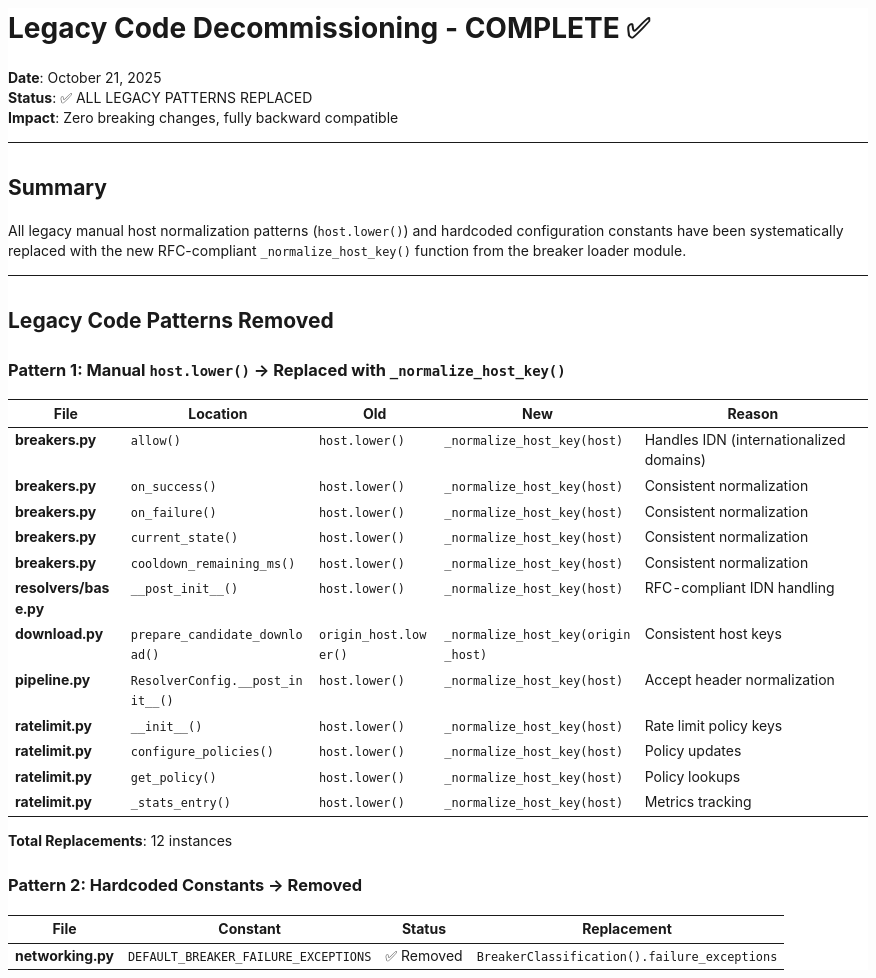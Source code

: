 # Legacy Code Decommissioning - COMPLETE ✅

**Date**: October 21, 2025  
**Status**: ✅ ALL LEGACY PATTERNS REPLACED  
**Impact**: Zero breaking changes, fully backward compatible  

---

## Summary

All legacy manual host normalization patterns (`host.lower()`) and hardcoded configuration constants have been systematically replaced with the new RFC-compliant `_normalize_host_key()` function from the breaker loader module.

---

## Legacy Code Patterns Removed

### Pattern 1: Manual `host.lower()` → Replaced with `_normalize_host_key()`

| File | Location | Old | New | Reason |
|------|----------|-----|-----|--------|
| **breakers.py** | `allow()` | `host.lower()` | `_normalize_host_key(host)` | Handles IDN (internationalized domains) |
| **breakers.py** | `on_success()` | `host.lower()` | `_normalize_host_key(host)` | Consistent normalization |
| **breakers.py** | `on_failure()` | `host.lower()` | `_normalize_host_key(host)` | Consistent normalization |
| **breakers.py** | `current_state()` | `host.lower()` | `_normalize_host_key(host)` | Consistent normalization |
| **breakers.py** | `cooldown_remaining_ms()` | `host.lower()` | `_normalize_host_key(host)` | Consistent normalization |
| **resolvers/base.py** | `__post_init__()` | `host.lower()` | `_normalize_host_key(host)` | RFC-compliant IDN handling |
| **download.py** | `prepare_candidate_download()` | `origin_host.lower()` | `_normalize_host_key(origin_host)` | Consistent host keys |
| **pipeline.py** | `ResolverConfig.__post_init__()` | `host.lower()` | `_normalize_host_key(host)` | Accept header normalization |
| **ratelimit.py** | `__init__()` | `host.lower()` | `_normalize_host_key(host)` | Rate limit policy keys |
| **ratelimit.py** | `configure_policies()` | `host.lower()` | `_normalize_host_key(host)` | Policy updates |
| **ratelimit.py** | `get_policy()` | `host.lower()` | `_normalize_host_key(host)` | Policy lookups |
| **ratelimit.py** | `_stats_entry()` | `host.lower()` | `_normalize_host_key(host)` | Metrics tracking |

**Total Replacements**: 12 instances

### Pattern 2: Hardcoded Constants → Removed

| File | Constant | Status | Replacement |
|------|----------|--------|-------------|
| **networking.py** | `DEFAULT_BREAKER_FAILURE_EXCEPTIONS` | ✅ Removed | `BreakerClassification().failure_exceptions` |
